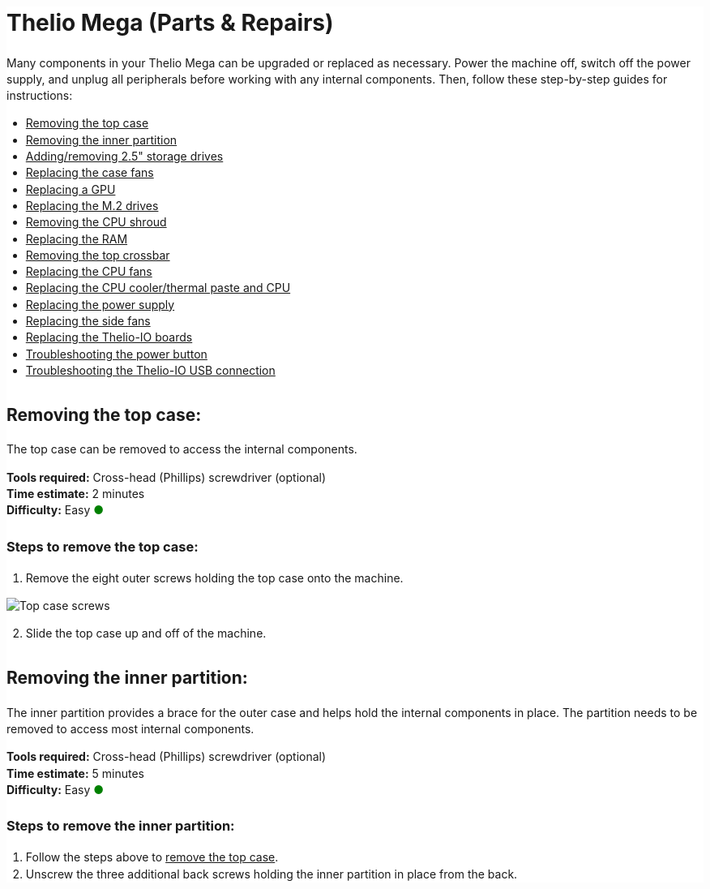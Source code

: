 # Thelio Mega (Parts & Repairs)

Many components in your Thelio Mega can be upgraded or replaced as necessary. Power the machine off, switch off the power supply, and unplug all peripherals before working with any internal components. Then, follow these step-by-step guides for instructions:

- [Removing the top case](#removing-the-top-case)
- [Removing the inner partition](#removing-the-inner-partition)
- [Adding/removing 2.5" storage drives](#addingremoving-25-storage-drives)
- [Replacing the case fans](#replacing-the-case-fans)
- [Replacing a GPU](#replacing-a-gpu)
- [Replacing the M.2 drives](#replacing-the-m2-drives)
- [Removing the CPU shroud](#removing-the-cpu-shroud)
- [Replacing the RAM](#replacing-the-ram)
- [Removing the top crossbar](#removing-the-top-crossbar)
- [Replacing the CPU fans](#replacing-the-cpu-fans)
- [Replacing the CPU cooler/thermal paste and CPU](#replacing-the-cpu-cooler-and-cpu)
- [Replacing the power supply](#replacing-the-power-supply)
- [Replacing the side fans](#replacing-the-side-fans)
- [Replacing the Thelio-IO boards](#replacing-the-thelio-io-boards)
- [Troubleshooting the power button](#troubleshooting-the-power-button)
- [Troubleshooting the Thelio-IO USB connection](#troubleshooting-the-thelio-io-usb-connection)

## Removing the top case:

The top case can be removed to access the internal components.

**Tools required:** Cross-head (Phillips) screwdriver (optional)  
**Time estimate:** 2 minutes  
**Difficulty:** Easy <span style="color:green;">●</span>  

### Steps to remove the top case:

1. Remove the eight outer screws holding the top case onto the machine.

![Top case screws](./img/top-case-screws.jpg)

2. Slide the top case up and off of the machine.

## Removing the inner partition:

The inner partition provides a brace for the outer case and helps hold the internal components in place. The partition needs to be removed to access most internal components.

**Tools required:** Cross-head (Phillips) screwdriver (optional)  
**Time estimate:** 5 minutes  
**Difficulty:** Easy <span style="color:green;">●</span>

### Steps to remove the inner partition:

1. Follow the steps above to [remove the top case](#removing-the-top-case).
2. Unscrew the three additional back screws holding the inner partition in place from the back.
